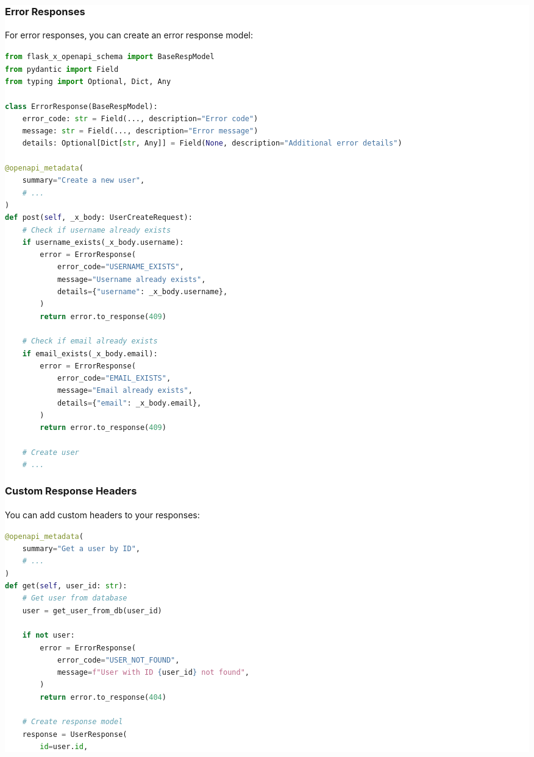### Error Responses

For error responses, you can create an error response model:

```python
from flask_x_openapi_schema import BaseRespModel
from pydantic import Field
from typing import Optional, Dict, Any

class ErrorResponse(BaseRespModel):
    error_code: str = Field(..., description="Error code")
    message: str = Field(..., description="Error message")
    details: Optional[Dict[str, Any]] = Field(None, description="Additional error details")

@openapi_metadata(
    summary="Create a new user",
    # ...
)
def post(self, _x_body: UserCreateRequest):
    # Check if username already exists
    if username_exists(_x_body.username):
        error = ErrorResponse(
            error_code="USERNAME_EXISTS",
            message="Username already exists",
            details={"username": _x_body.username},
        )
        return error.to_response(409)

    # Check if email already exists
    if email_exists(_x_body.email):
        error = ErrorResponse(
            error_code="EMAIL_EXISTS",
            message="Email already exists",
            details={"email": _x_body.email},
        )
        return error.to_response(409)

    # Create user
    # ...

```

### Custom Response Headers

You can add custom headers to your responses:

```python
@openapi_metadata(
    summary="Get a user by ID",
    # ...
)
def get(self, user_id: str):
    # Get user from database
    user = get_user_from_db(user_id)

    if not user:
        error = ErrorResponse(
            error_code="USER_NOT_FOUND",
            message=f"User with ID {user_id} not found",
        )
        return error.to_response(404)

    # Create response model
    response = UserResponse(
        id=user.id,
```